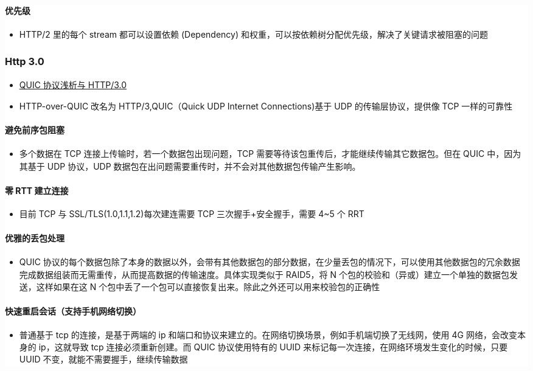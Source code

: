 #### 优先级

-   HTTP/2 里的每个 stream 都可以设置依赖 (Dependency) 和权重，可以按依赖树分配优先级，解决了关键请求被阻塞的问题

### Http 3.0

-   [QUIC 协议浅析与 HTTP/3.0](https://www.jianshu.com/p/bb3eeb36b479)

-   HTTP-over-QUIC 改名为 HTTP/3,QUIC（Quick UDP Internet Connections)基于 UDP 的传输层协议，提供像 TCP 一样的可靠性

#### 避免前序包阻塞

-   多个数据在 TCP 连接上传输时，若一个数据包出现问题，TCP 需要等待该包重传后，才能继续传输其它数据包。但在 QUIC 中，因为其基于 UDP 协议，UDP 数据包在出问题需要重传时，并不会对其他数据包传输产生影响。

#### 零 RTT 建立连接

-   目前 TCP 与 SSL/TLS(1.0,1.1,1.2)每次建连需要 TCP 三次握手+安全握手，需要 4~5 个 RRT

#### 优雅的丢包处理

-   QUIC 协议的每个数据包除了本身的数据以外，会带有其他数据包的部分数据，在少量丢包的情况下，可以使用其他数据包的冗余数据完成数据组装而无需重传，从而提高数据的传输速度。具体实现类似于 RAID5，将 N 个包的校验和（异或）建立一个单独的数据包发送，这样如果在这 N 个包中丢了一个包可以直接恢复出来。除此之外还可以用来校验包的正确性

#### 快速重启会话（支持手机网络切换）

-   普通基于 tcp 的连接，是基于两端的 ip 和端口和协议来建立的。在网络切换场景，例如手机端切换了无线网，使用 4G 网络，会改变本身的 ip，这就导致 tcp 连接必须重新创建。而 QUIC 协议使用特有的 UUID 来标记每一次连接，在网络环境发生变化的时候，只要 UUID 不变，就能不需要握手，继续传输数据

